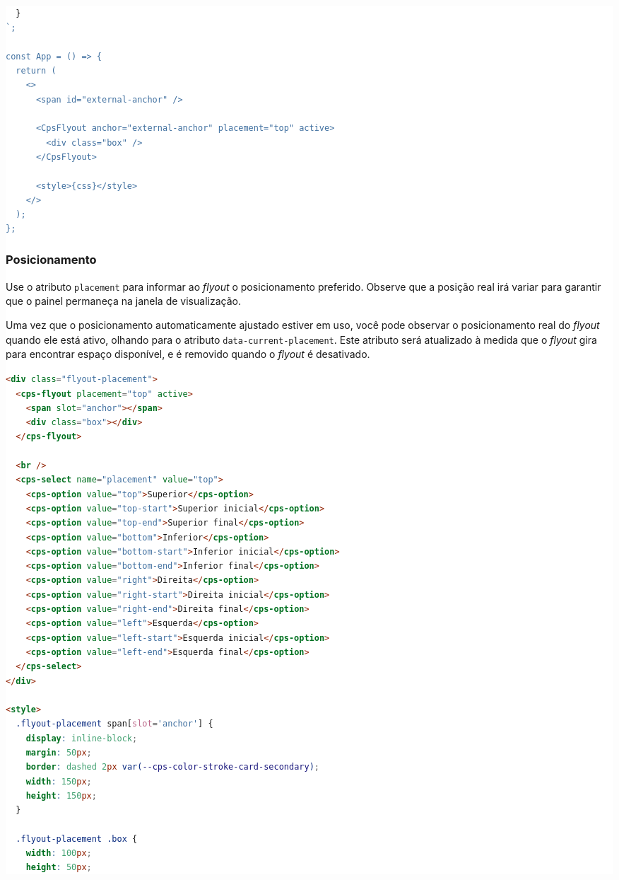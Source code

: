```jsx react
  }
`;

const App = () => {
  return (
    <>
      <span id="external-anchor" />

      <CpsFlyout anchor="external-anchor" placement="top" active>
        <div class="box" />
      </CpsFlyout>

      <style>{css}</style>
    </>
  );
};
```

### Posicionamento

Use o atributo `placement` para informar ao _flyout_ o posicionamento preferido. Observe que a posição real irá variar para garantir que o painel permaneça na janela de visualização.

Uma vez que o posicionamento automaticamente ajustado estiver em uso, você pode observar o posicionamento real do _flyout_ quando ele está ativo, olhando para o atributo `data-current-placement`. Este atributo será atualizado à medida que o _flyout_ gira para encontrar espaço disponível, e é removido quando o _flyout_ é desativado.

```html preview no-vue
<div class="flyout-placement">
  <cps-flyout placement="top" active>
    <span slot="anchor"></span>
    <div class="box"></div>
  </cps-flyout>

  <br />
  <cps-select name="placement" value="top">
    <cps-option value="top">Superior</cps-option>
    <cps-option value="top-start">Superior inicial</cps-option>
    <cps-option value="top-end">Superior final</cps-option>
    <cps-option value="bottom">Inferior</cps-option>
    <cps-option value="bottom-start">Inferior inicial</cps-option>
    <cps-option value="bottom-end">Inferior final</cps-option>
    <cps-option value="right">Direita</cps-option>
    <cps-option value="right-start">Direita inicial</cps-option>
    <cps-option value="right-end">Direita final</cps-option>
    <cps-option value="left">Esquerda</cps-option>
    <cps-option value="left-start">Esquerda inicial</cps-option>
    <cps-option value="left-end">Esquerda final</cps-option>
  </cps-select>
</div>

<style>
  .flyout-placement span[slot='anchor'] {
    display: inline-block;
    margin: 50px;
    border: dashed 2px var(--cps-color-stroke-card-secondary);
    width: 150px;
    height: 150px;
  }

  .flyout-placement .box {
    width: 100px;
    height: 50px;
```